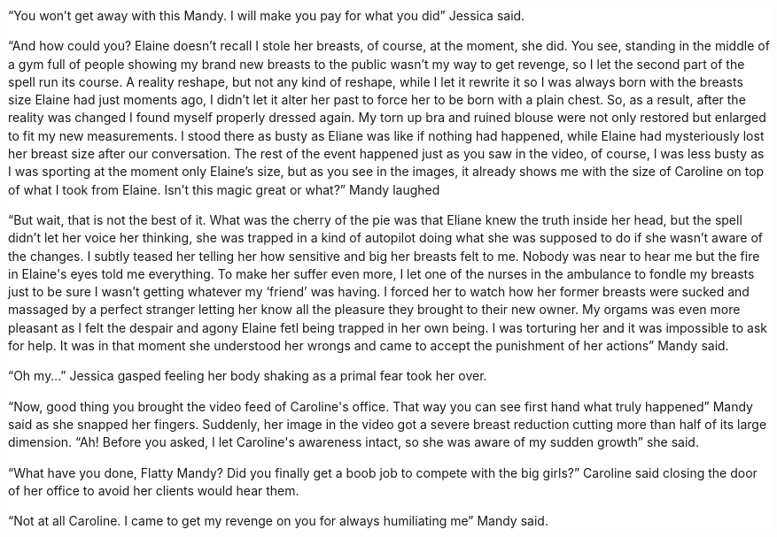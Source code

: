 



“You won’t get away with this Mandy. I will make you pay for what you did” Jessica said.





“And how could you? Elaine doesn’t recall I stole her breasts, of course, at the moment, she did. You see, standing in the middle of a gym full of people showing my brand new breasts to the public wasn’t my way to get revenge, so I let the second part of the spell run its course. A reality reshape, but not any kind of reshape, while I let it rewrite it so I was always born with the breasts size Elaine had just moments ago, I didn’t let it alter her past to force her to be born with a plain chest. So, as a result, after the reality was changed I found myself properly dressed again. My torn up bra and ruined blouse were not only restored but enlarged to fit my new measurements. I stood there as busty as Eliane was like if nothing had happened, while Elaine had mysteriously lost her breast size after our conversation. The rest of the event happened just as you saw in the video, of course, I was less busty as I was sporting at the moment only Elaine’s size, but as you see in the images, it already shows me with the size of Caroline on top of what I took from Elaine. Isn’t this magic great or what?” Mandy laughed





“But wait, that is not the best of it. What was the cherry of the pie was that Eliane knew the truth inside her head, but the spell didn’t let her voice her thinking, she was trapped in a kind of autopilot doing what she was supposed to do if she wasn’t aware of the changes. I subtly teased her telling her how sensitive and big her breasts felt to me. Nobody was near to hear me but the fire in Elaine's eyes told me everything. To make her suffer even more, I let one of the nurses in the ambulance to fondle my breasts just to be sure I wasn’t getting whatever my ‘friend’ was having. I forced her to watch how her former breasts were sucked and massaged by a perfect stranger letting her know all the pleasure they brought to their new owner. My orgams was even more pleasant as I felt the despair and agony Elaine fetl being trapped in her own being. I was torturing her and it was impossible to ask for help. It was in that moment she understood her wrongs and came to accept the punishment of her actions” Mandy said.





“Oh my…” Jessica gasped feeling her body shaking as a primal fear took her over.





“Now, good thing you brought the video feed of Caroline's office. That way you can see first hand what truly happened” Mandy said as she snapped her fingers. Suddenly, her image in the video got a severe breast reduction cutting more than half of its large dimension. “Ah! Before you asked, I let Caroline's awareness intact, so she was aware of my sudden growth” she said.





“What have you done, Flatty Mandy? Did you finally get a boob job to compete with the big girls?” Caroline said closing the door of her office to avoid her clients would hear them.





“Not at all Caroline. I came to get my revenge on you for always humiliating me” Mandy said.
